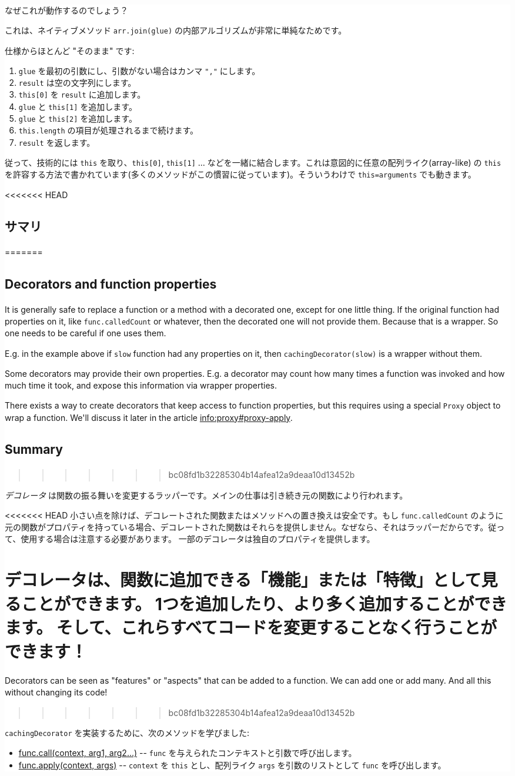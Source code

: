 なぜこれが動作するのでしょう？

これは、ネイティブメソッド `arr.join(glue)` の内部アルゴリズムが非常に単純なためです。

仕様からほとんど "そのまま" です:

1. `glue` を最初の引数にし、引数がない場合はカンマ `","` にします。
2. `result` は空の文字列にします。
3. `this[0]` を `result` に追加します。
4. `glue` と `this[1]` を追加します。
5. `glue` と `this[2]` を追加します。
6. `this.length` の項目が処理されるまで続けます。
7. `result` を返します。

従って、技術的には `this` を取り、`this[0]`, `this[1]` ... などを一緒に結合します。これは意図的に任意の配列ライク(array-like) の `this` を許容する方法で書かれています(多くのメソッドがこの慣習に従っています)。そういうわけで `this=arguments` でも動きます。

<<<<<<< HEAD
## サマリ 
=======
## Decorators and function properties

It is generally safe to replace a function or a method with a decorated one, except for one little thing. If the original function had properties on it, like `func.calledCount` or whatever, then the decorated one will not provide them. Because that is a wrapper. So one needs to be careful if one uses them.

E.g. in the example above if `slow` function had any properties on it, then `cachingDecorator(slow)` is a wrapper without them.

Some decorators may provide their own properties. E.g. a decorator may count how many times a function was invoked and how much time it took, and expose this information via wrapper properties.

There exists a way to create decorators that keep access to function properties, but this requires using a special `Proxy` object to wrap a function. We'll discuss it later in the article <info:proxy#proxy-apply>.

## Summary
>>>>>>> bc08fd1b32285304b14afea12a9deaa10d13452b

*デコレータ* は関数の振る舞いを変更するラッパーです。メインの仕事は引き続き元の関数により行われます。

<<<<<<< HEAD
小さい点を除けば、デコレートされた関数またはメソッドへの置き換えは安全です。もし `func.calledCount` のように元の関数がプロパティを持っている場合、デコレートされた関数はそれらを提供しません。なぜなら、それはラッパーだからです。従って、使用する場合は注意する必要があります。 一部のデコレータは独自のプロパティを提供します。

デコレータは、関数に追加できる「機能」または「特徴」として見ることができます。 1つを追加したり、より多く追加することができます。 そして、これらすべてコードを変更することなく行うことができます！
=======
Decorators can be seen as "features" or "aspects" that can be added to a function. We can add one or add many. And all this without changing its code!
>>>>>>> bc08fd1b32285304b14afea12a9deaa10d13452b

`cachingDecorator` を実装するために、次のメソッドを学びました:

- [func.call(context, arg1, arg2...)](mdn:js/Function/call) -- `func` を与えられたコンテキストと引数で呼び出します。
- [func.apply(context, args)](mdn:js/Function/apply) -- `context` を `this` とし、配列ライク `args` を引数のリストとして `func` を呼び出します。
